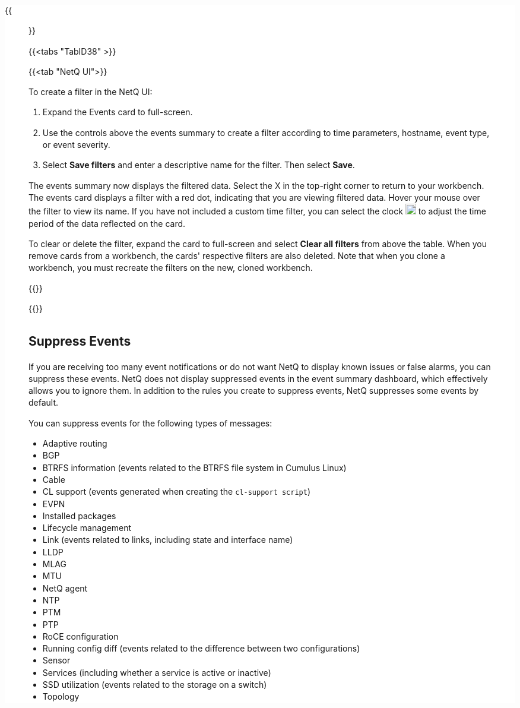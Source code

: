 {{<figure src="/images/netq/events-plus-filter-413.png" width="500" alt="">}}

{{<tabs "TabID38" >}}

{{<tab "NetQ UI">}}

To create a filter in the NetQ UI:

1. Expand the Events card to full-screen.

2. Use the controls above the events summary to create a filter according to time parameters, hostname, event type, or event severity.

3. Select **Save filters** and enter a descriptive name for the filter. Then select **Save**.

The events summary now displays the filtered data. Select the X in the top-right corner to return to your workbench. The events card displays a filter with a red dot, indicating that you are viewing filtered data. Hover your mouse over the filter to view its name. If you have not included a custom time filter, you can select the clock <img src="https://icons.cumulusnetworks.com/01-Interface-Essential/18-Time/time-stopwatch.svg" height="18" width="18"/> to adjust the time period of the data reflected on the card.

To clear or delete the filter, expand the card to full-screen and select **Clear all filters** from above the table. When you remove cards from a workbench, the cards' respective filters are also deleted. Note that when you clone a workbench, you must recreate the filters on the new, cloned workbench. 

{{</tab>}}

{{</tabs>}}

## Suppress Events

 If you are receiving too many event notifications or do not want NetQ to display known issues or false alarms, you can suppress these events. NetQ does not display suppressed events in the event summary dashboard, which effectively allows you to ignore them. In addition to the rules you create to suppress events, NetQ suppresses some events by default. 

You can suppress events for the following types of messages:

- Adaptive routing
- BGP
- BTRFS information (events related to the BTRFS file system in Cumulus Linux)
- Cable
- CL support (events generated when creating the `cl-support script`)
- EVPN
- Installed packages
- Lifecycle management
- Link (events related to links, including state and interface name)
- LLDP
- MLAG
- MTU
- NetQ agent
- NTP
- PTM
- PTP
- RoCE configuration
- Running config diff (events related to the difference between two configurations)
- Sensor
- Services (including whether a service is active or inactive)
- SSD utilization (events related to the storage on a switch)
- Topology
